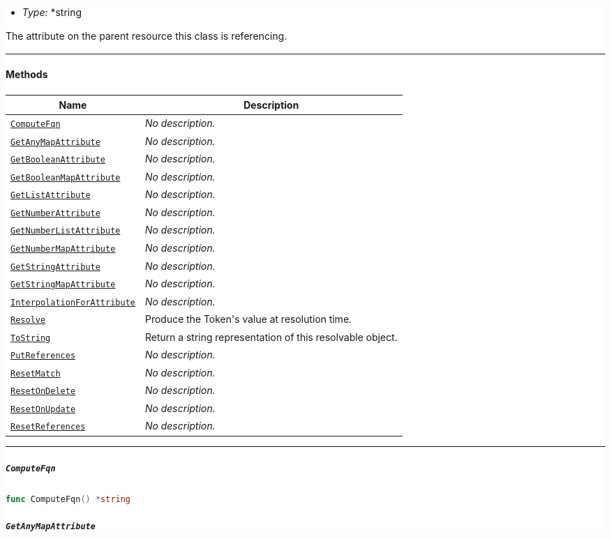 - *Type:* *string

The attribute on the parent resource this class is referencing.

---

#### Methods <a name="Methods" id="Methods"></a>

| **Name** | **Description** |
| --- | --- |
| <code><a href="#@cdktf/provider-snowflake.tableConstraint.TableConstraintForeignKeyPropertiesOutputReference.computeFqn">ComputeFqn</a></code> | *No description.* |
| <code><a href="#@cdktf/provider-snowflake.tableConstraint.TableConstraintForeignKeyPropertiesOutputReference.getAnyMapAttribute">GetAnyMapAttribute</a></code> | *No description.* |
| <code><a href="#@cdktf/provider-snowflake.tableConstraint.TableConstraintForeignKeyPropertiesOutputReference.getBooleanAttribute">GetBooleanAttribute</a></code> | *No description.* |
| <code><a href="#@cdktf/provider-snowflake.tableConstraint.TableConstraintForeignKeyPropertiesOutputReference.getBooleanMapAttribute">GetBooleanMapAttribute</a></code> | *No description.* |
| <code><a href="#@cdktf/provider-snowflake.tableConstraint.TableConstraintForeignKeyPropertiesOutputReference.getListAttribute">GetListAttribute</a></code> | *No description.* |
| <code><a href="#@cdktf/provider-snowflake.tableConstraint.TableConstraintForeignKeyPropertiesOutputReference.getNumberAttribute">GetNumberAttribute</a></code> | *No description.* |
| <code><a href="#@cdktf/provider-snowflake.tableConstraint.TableConstraintForeignKeyPropertiesOutputReference.getNumberListAttribute">GetNumberListAttribute</a></code> | *No description.* |
| <code><a href="#@cdktf/provider-snowflake.tableConstraint.TableConstraintForeignKeyPropertiesOutputReference.getNumberMapAttribute">GetNumberMapAttribute</a></code> | *No description.* |
| <code><a href="#@cdktf/provider-snowflake.tableConstraint.TableConstraintForeignKeyPropertiesOutputReference.getStringAttribute">GetStringAttribute</a></code> | *No description.* |
| <code><a href="#@cdktf/provider-snowflake.tableConstraint.TableConstraintForeignKeyPropertiesOutputReference.getStringMapAttribute">GetStringMapAttribute</a></code> | *No description.* |
| <code><a href="#@cdktf/provider-snowflake.tableConstraint.TableConstraintForeignKeyPropertiesOutputReference.interpolationForAttribute">InterpolationForAttribute</a></code> | *No description.* |
| <code><a href="#@cdktf/provider-snowflake.tableConstraint.TableConstraintForeignKeyPropertiesOutputReference.resolve">Resolve</a></code> | Produce the Token's value at resolution time. |
| <code><a href="#@cdktf/provider-snowflake.tableConstraint.TableConstraintForeignKeyPropertiesOutputReference.toString">ToString</a></code> | Return a string representation of this resolvable object. |
| <code><a href="#@cdktf/provider-snowflake.tableConstraint.TableConstraintForeignKeyPropertiesOutputReference.putReferences">PutReferences</a></code> | *No description.* |
| <code><a href="#@cdktf/provider-snowflake.tableConstraint.TableConstraintForeignKeyPropertiesOutputReference.resetMatch">ResetMatch</a></code> | *No description.* |
| <code><a href="#@cdktf/provider-snowflake.tableConstraint.TableConstraintForeignKeyPropertiesOutputReference.resetOnDelete">ResetOnDelete</a></code> | *No description.* |
| <code><a href="#@cdktf/provider-snowflake.tableConstraint.TableConstraintForeignKeyPropertiesOutputReference.resetOnUpdate">ResetOnUpdate</a></code> | *No description.* |
| <code><a href="#@cdktf/provider-snowflake.tableConstraint.TableConstraintForeignKeyPropertiesOutputReference.resetReferences">ResetReferences</a></code> | *No description.* |

---

##### `ComputeFqn` <a name="ComputeFqn" id="@cdktf/provider-snowflake.tableConstraint.TableConstraintForeignKeyPropertiesOutputReference.computeFqn"></a>

```go
func ComputeFqn() *string
```

##### `GetAnyMapAttribute` <a name="GetAnyMapAttribute" id="@cdktf/provider-snowflake.tableConstraint.TableConstraintForeignKeyPropertiesOutputReference.getAnyMapAttribute"></a>
